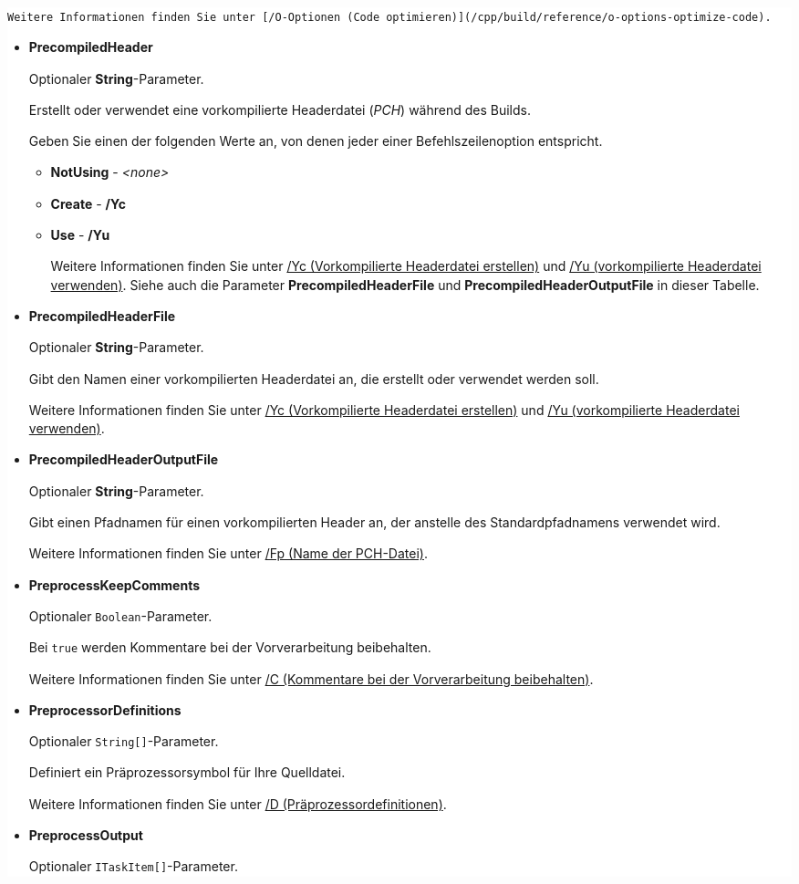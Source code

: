     Weitere Informationen finden Sie unter [/O-Optionen (Code optimieren)](/cpp/build/reference/o-options-optimize-code).

- **PrecompiledHeader**

   Optionaler **String**-Parameter.

   Erstellt oder verwendet eine vorkompilierte Headerdatei (*PCH*) während des Builds.

   Geben Sie einen der folgenden Werte an, von denen jeder einer Befehlszeilenoption entspricht.

  - **NotUsing** -  *\<none>*

  - **Create** -  **/Yc**

  - **Use** -  **/Yu**

    Weitere Informationen finden Sie unter [/Yc (Vorkompilierte Headerdatei erstellen)](/cpp/build/reference/yc-create-precompiled-header-file) und [/Yu (vorkompilierte Headerdatei verwenden)](/cpp/build/reference/yu-use-precompiled-header-file). Siehe auch die Parameter **PrecompiledHeaderFile** und **PrecompiledHeaderOutputFile** in dieser Tabelle.

- **PrecompiledHeaderFile**

   Optionaler **String**-Parameter.

   Gibt den Namen einer vorkompilierten Headerdatei an, die erstellt oder verwendet werden soll.

   Weitere Informationen finden Sie unter [/Yc (Vorkompilierte Headerdatei erstellen)](/cpp/build/reference/yc-create-precompiled-header-file) und [/Yu (vorkompilierte Headerdatei verwenden)](/cpp/build/reference/yu-use-precompiled-header-file).

- **PrecompiledHeaderOutputFile**

   Optionaler **String**-Parameter.

   Gibt einen Pfadnamen für einen vorkompilierten Header an, der anstelle des Standardpfadnamens verwendet wird.

   Weitere Informationen finden Sie unter [/Fp (Name der PCH-Datei)](/cpp/build/reference/fp-name-dot-pch-file).

- **PreprocessKeepComments**

   Optionaler `Boolean`-Parameter.

   Bei `true` werden Kommentare bei der Vorverarbeitung beibehalten.

   Weitere Informationen finden Sie unter [/C (Kommentare bei der Vorverarbeitung beibehalten)](/cpp/build/reference/c-preserve-comments-during-preprocessing).

- **PreprocessorDefinitions**

   Optionaler `String[]`-Parameter.

   Definiert ein Präprozessorsymbol für Ihre Quelldatei.

   Weitere Informationen finden Sie unter [/D (Präprozessordefinitionen)](/cpp/build/reference/d-preprocessor-definitions).

- **PreprocessOutput**

   Optionaler `ITaskItem[]`-Parameter.
